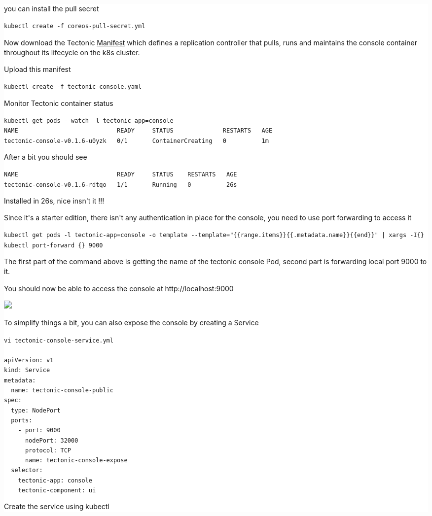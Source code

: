 you can install the pull secret

	kubectl create -f coreos-pull-secret.yml

Now download the Tectonic [Manifest](https://tectonic.com/enterprise/docs/latest/deployer/files/tectonic-console.yaml) which defines a replication controller that pulls, runs and maintains the console container throughout its lifecycle on the k8s cluster.

Upload this manifest

	kubectl create -f tectonic-console.yaml

Monitor Tectonic container status

	kubectl get pods --watch -l tectonic-app=console
	NAME                            READY     STATUS              RESTARTS   AGE
	tectonic-console-v0.1.6-u0yzk   0/1       ContainerCreating   0          1m

After a bit you should see
	
	NAME                            READY     STATUS    RESTARTS   AGE
	tectonic-console-v0.1.6-rdtqo   1/1       Running   0          26s

Installed in 26s, nice insn't it !!!

Since it's a starter edition, there isn't any authentication in place for the console, you need to use port forwarding to access it

	kubectl get pods -l tectonic-app=console -o template --template="{{range.items}}{{.metadata.name}}{{end}}" | xargs -I{} kubectl port-forward {} 9000

The first part of the command above is getting the name of the tectonic console Pod, second part is forwarding local port 9000 to it.

You should now be able to access the console at [http://localhost:9000](http://localhost:9000)

![][tectonic-console]

To simplify things a bit, you can also expose the console by creating a Service

    vi tectonic-console-service.yml

    apiVersion: v1
    kind: Service
    metadata:
      name: tectonic-console-public
    spec:
      type: NodePort
      ports:
        - port: 9000
          nodePort: 32000
          protocol: TCP
          name: tectonic-console-expose
      selector:
        tectonic-app: console
        tectonic-component: ui

Create the service using kubectl


[tectonic-coreos-import]: /images/posts/tectonic-coreos-import.png
[tectonic-config-drive]: /images/posts/tectonic-config-drive.png
[tectonic-console]: /images/posts/tectonic-console.png
[tectonic-logo]: /images/posts/tectonic-logo.png